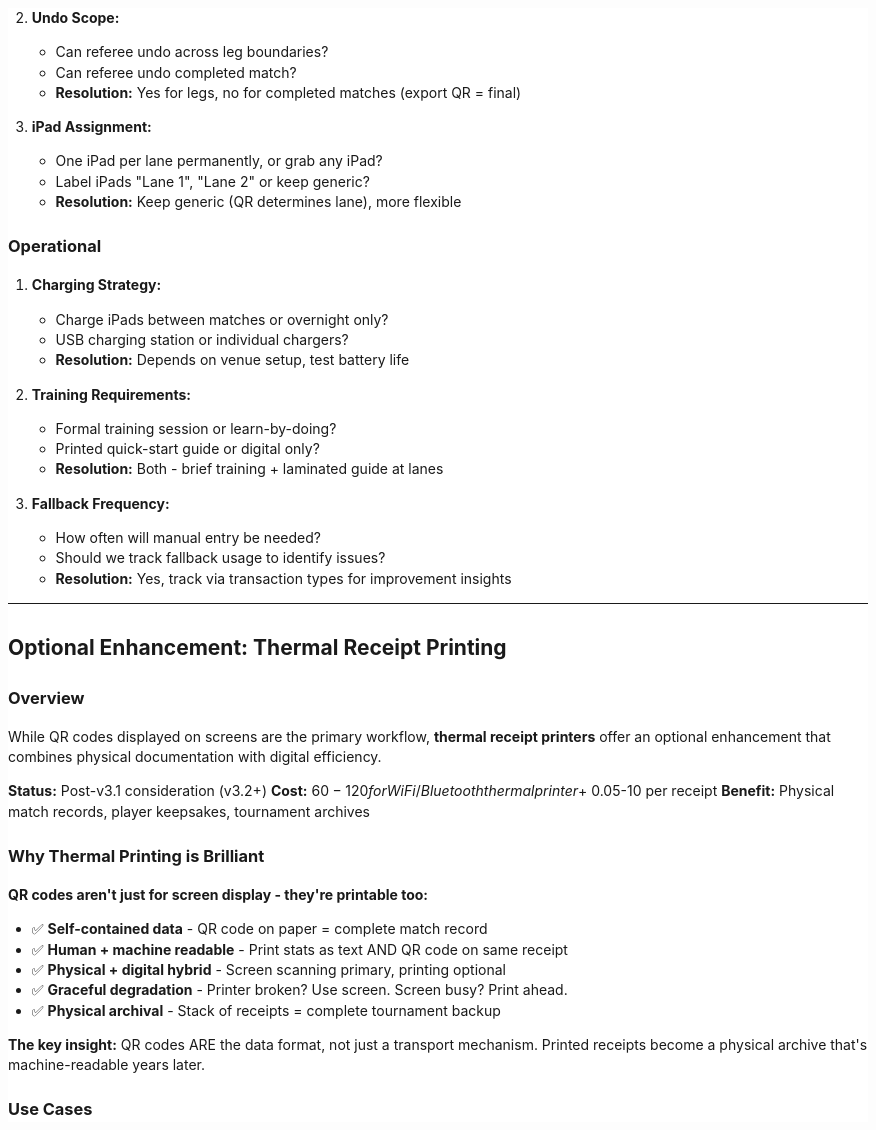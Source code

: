 2. **Undo Scope:**
   - Can referee undo across leg boundaries?
   - Can referee undo completed match?
   - **Resolution:** Yes for legs, no for completed matches (export QR = final)

3. **iPad Assignment:**
   - One iPad per lane permanently, or grab any iPad?
   - Label iPads "Lane 1", "Lane 2" or keep generic?
   - **Resolution:** Keep generic (QR determines lane), more flexible

### Operational

1. **Charging Strategy:**
   - Charge iPads between matches or overnight only?
   - USB charging station or individual chargers?
   - **Resolution:** Depends on venue setup, test battery life

2. **Training Requirements:**
   - Formal training session or learn-by-doing?
   - Printed quick-start guide or digital only?
   - **Resolution:** Both - brief training + laminated guide at lanes

3. **Fallback Frequency:**
   - How often will manual entry be needed?
   - Should we track fallback usage to identify issues?
   - **Resolution:** Yes, track via transaction types for improvement insights

---

## Optional Enhancement: Thermal Receipt Printing

### Overview

While QR codes displayed on screens are the primary workflow, **thermal receipt printers** offer an optional enhancement that combines physical documentation with digital efficiency.

**Status:** Post-v3.1 consideration (v3.2+)
**Cost:** $60-120 for WiFi/Bluetooth thermal printer + ~$0.05-10 per receipt
**Benefit:** Physical match records, player keepsakes, tournament archives

### Why Thermal Printing is Brilliant

**QR codes aren't just for screen display - they're printable too:**

- ✅ **Self-contained data** - QR code on paper = complete match record
- ✅ **Human + machine readable** - Print stats as text AND QR code on same receipt
- ✅ **Physical + digital hybrid** - Screen scanning primary, printing optional
- ✅ **Graceful degradation** - Printer broken? Use screen. Screen busy? Print ahead.
- ✅ **Physical archival** - Stack of receipts = complete tournament backup

**The key insight:** QR codes ARE the data format, not just a transport mechanism. Printed receipts become a physical archive that's machine-readable years later.

### Use Cases
